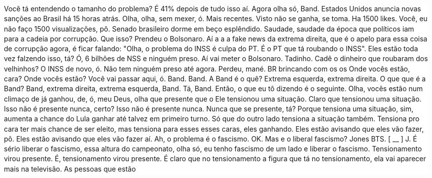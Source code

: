 Você tá entendendo o tamanho do
problema?
É 41% depois de tudo isso
aí.
Agora olha só,
Band. Estados Unidos anuncia novas
sanções ao Brasil há 15 horas atrás.
Olha, olha, sem mexer, ó. Mais recentes.
Visto não se ganha, se toma. Ha 1500
likes.
Você, eu não faço 1500 visualizações,
pô. Senado brasileiro dorme em beço
esplêndido.
Saudade,
saudade da época que políticos iam para
a cadeia por corrupção. Que isso?
Prendeu o Bolsonaro. Aí a a a fake news
da extrema direita, que é o apelo para
essa coisa de corrupção agora, é ficar
falando: "Olha, o problema do INSS é
culpa do PT. É o PT que tá roubando o
INSS". Eles estão toda vez falzendo
isso, tá? Ó, 6 bilhões de NSS e ninguém
preso. Aí vai meter o Bolsonaro.
Tadinho.
Cadê o dinheiro que roubaram dos
velhinhos? O INSS de novo, ó. Não tem
ninguém preso até agora.
Perdeu, mané. BR brincando com os os
Onde vocês estão, cara?
Onde vocês estão?
Você vai passar aqui, ó.
Band. Band. A Band é o quê? Extrema
esquerda, extrema direita. O que que é a
Band? Band, extrema direita, extrema
esquerda, Band. Tá, Band.
Então, o que eu tô dizendo é o seguinte.
Olha, vocês estão num climaço de já
ganhou, de, ó, meu Deus, olha que
presente que o Ele tensionou uma
situação. Claro que tensionou uma
situação. Isso não é presente nunca,
certo? Isso não é presente nunca. Nunca
que se presente, tá? Porque tensiona uma
situação, sim, aumenta a chance do Lula
ganhar até talvez em primeiro turno. Só
que do outro lado tensiona a situação
também. Tensiona pro cara ter mais
chance de ser eleito, mas tensiona para
esses esses caras, eles ganhando.
Eles estão avisando que eles vão fazer,
pô.
Eles estão avisando que eles vão fazer
aí. Ah, o problema é o fascismo. OK. Mas
e o liberal fascismo? Jones BTS.
[ __ ] J. É sério
liberar o fascismo, essa altura do
campeonato, olha só, eu tenho fascismo
de um lado e liberar o fascismo.
Tensionamento virou presente. É,
tensionamento virou presente. É claro
que no tensionamento a figura que tá no
tensionamento, ela vai aparecer mais na
televisão. As pessoas que estão